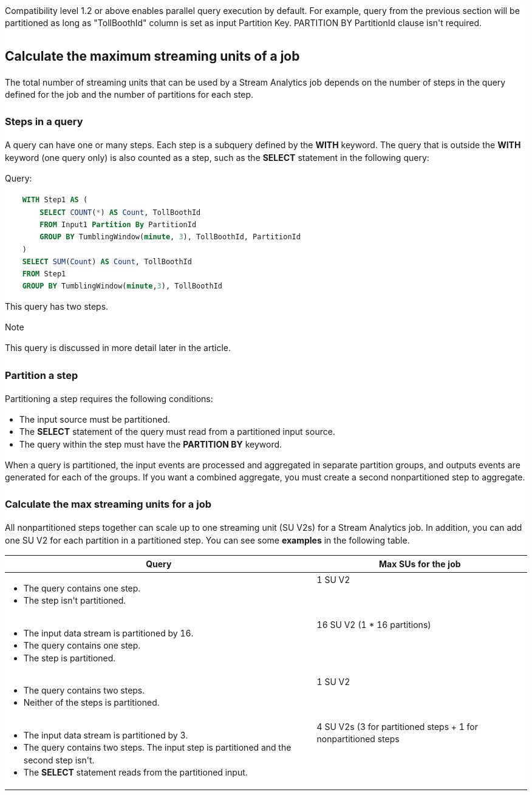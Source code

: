 Compatibility level 1.2 or above enables parallel query execution by default. For example, query from the previous section will be partitioned as long as "TollBoothId" column is set as input Partition Key. PARTITION BY PartitionId clause isn't required.

## Calculate the maximum streaming units of a job
The total number of streaming units that can be used by a Stream Analytics job depends on the number of steps in the query defined for the job and the number of partitions for each step.

### Steps in a query
A query can have one or many steps. Each step is a subquery defined by the **WITH** keyword. The query that is outside the **WITH** keyword (one query only) is also counted as a step, such as the **SELECT** statement in the following query:

Query:

```SQL
    WITH Step1 AS (
        SELECT COUNT(*) AS Count, TollBoothId
        FROM Input1 Partition By PartitionId
        GROUP BY TumblingWindow(minute, 3), TollBoothId, PartitionId
    )
    SELECT SUM(Count) AS Count, TollBoothId
    FROM Step1
    GROUP BY TumblingWindow(minute,3), TollBoothId
```

This query has two steps.

> [!NOTE]
> This query is discussed in more detail later in the article.
>  

### Partition a step
Partitioning a step requires the following conditions:

* The input source must be partitioned. 
* The **SELECT** statement of the query must read from a partitioned input source.
* The query within the step must have the **PARTITION BY** keyword.

When a query is partitioned, the input events are processed and aggregated in separate partition groups, and outputs events are generated for each of the groups. If you want a combined aggregate, you must create a second nonpartitioned step to aggregate.

### Calculate the max streaming units for a job
All nonpartitioned steps together can scale up to one streaming unit (SU V2s) for a Stream Analytics job. In addition, you can add one SU V2 for each partition in a partitioned step.
You can see some **examples** in the following table.

| Query                                               | Max SUs for the job |
| --------------------------------------------------- | ------------------- |
| <ul><li>The query contains one step.</li><li>The step isn't partitioned.</li></ul> | 1 SU V2 |
| <ul><li>The input data stream is partitioned by 16.</li><li>The query contains one step.</li><li>The step is partitioned.</li></ul> | 16 SU V2 (1 * 16 partitions) |
| <ul><li>The query contains two steps.</li><li>Neither of the steps is partitioned.</li></ul> | 1 SU V2 |
| <ul><li>The input data stream is partitioned by 3.</li><li>The query contains two steps. The input step is partitioned and the second step isn't.</li><li>The <strong>SELECT</strong> statement reads from the partitioned input.</li></ul> | 4 SU V2s (3 for partitioned steps + 1 for nonpartitioned steps |


[img.stream.analytics.monitor.job]: ./media/stream-analytics-scale-jobs/StreamAnalytics.job.monitor-NewPortal.png
[img.stream.analytics.configure.scale]: ./media/stream-analytics-scale-jobs/StreamAnalytics.configure.scale.png
[img.stream.analytics.perfgraph]: ./media/stream-analytics-scale-jobs/perf.png
[img.stream.analytics.streaming.units.scale]: ./media/stream-analytics-scale-jobs/StreamAnalyticsStreamingUnitsExample.jpg
[img.stream.analytics.preview.portal.settings.scale]: ./media/stream-analytics-scale-jobs/StreamAnalyticsPreviewPortalJobSettings-NewPortal.png   
[microsoft.support]: https://support.microsoft.com
[azure.event.hubs.developer.guide]: /previous-versions/azure/dn789972(v=azure.100)
[stream.analytics.introduction]: stream-analytics-introduction.md
[stream.analytics.get.started]: stream-analytics-real-time-fraud-detection.md
[stream.analytics.query.language.reference]: /stream-analytics-query/stream-analytics-query-language-reference
[stream.analytics.rest.api.reference]: /rest/api/streamanalytics/